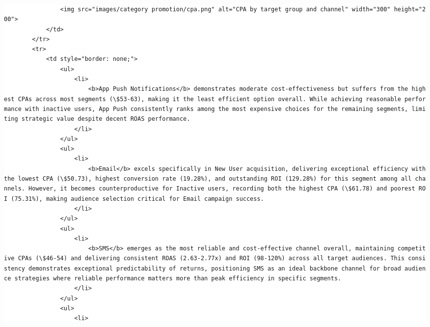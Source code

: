                     <img src="images/category promotion/cpa.png" alt="CPA by target group and channel" width="300" height="200">
                </td>
            </tr>
            <tr>
                <td style="border: none;">
                    <ul>
                        <li>
                            <b>App Push Notifications</b> demonstrates moderate cost-effectiveness but suffers from the highest CPAs across most segments (\$53-63), making it the least efficient option overall. While achieving reasonable performance with inactive users, App Push consistently ranks among the most expensive choices for the remaining segments, limiting strategic value despite decent ROAS performance.
                        </li>
                    </ul>
                    <ul>
                        <li>
                            <b>Email</b> excels specifically in New User acquisition, delivering exceptional efficiency with the lowest CPA (\$50.73), highest conversion rate (19.28%), and outstanding ROI (129.28%) for this segment among all channels. However, it becomes counterproductive for Inactive users, recording both the highest CPA (\$61.78) and poorest ROI (75.31%), making audience selection critical for Email campaign success.
                        </li>
                    </ul>
                    <ul>
                        <li>
                            <b>SMS</b> emerges as the most reliable and cost-effective channel overall, maintaining competitive CPAs (\$46-54) and delivering consistent ROAS (2.63-2.77x) and ROI (98-120%) across all target audiences. This consistency demonstrates exceptional predictability of returns, positioning SMS as an ideal backbone channel for broad audience strategies where reliable performance matters more than peak efficiency in specific segments.
                        </li>
                    </ul>
                    <ul>
                        <li>